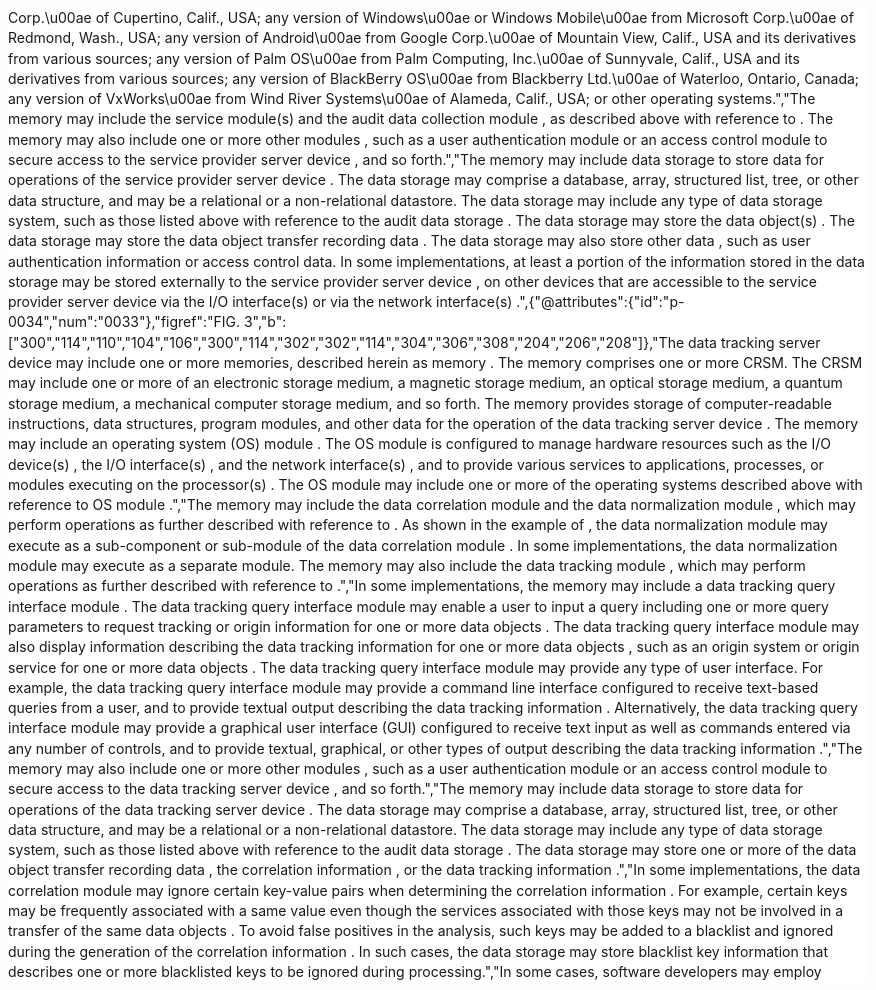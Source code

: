 Corp.\u00ae of Cupertino, Calif., USA; any version of Windows\u00ae or Windows Mobile\u00ae from Microsoft Corp.\u00ae of Redmond, Wash., USA; any version of Android\u00ae from Google Corp.\u00ae of Mountain View, Calif., USA and its derivatives from various sources; any version of Palm OS\u00ae from Palm Computing, Inc.\u00ae of Sunnyvale, Calif., USA and its derivatives from various sources; any version of BlackBerry OS\u00ae from Blackberry Ltd.\u00ae of Waterloo, Ontario, Canada; any version of VxWorks\u00ae from Wind River Systems\u00ae of Alameda, Calif., USA; or other operating systems.","The memory  may include the service module(s)  and the audit data collection module , as described above with reference to . The memory  may also include one or more other modules , such as a user authentication module or an access control module to secure access to the service provider server device , and so forth.","The memory  may include data storage  to store data for operations of the service provider server device . The data storage  may comprise a database, array, structured list, tree, or other data structure, and may be a relational or a non-relational datastore. The data storage  may include any type of data storage system, such as those listed above with reference to the audit data storage . The data storage  may store the data object(s) . The data storage  may store the data object transfer recording data . The data storage  may also store other data , such as user authentication information or access control data. In some implementations, at least a portion of the information stored in the data storage  may be stored externally to the service provider server device , on other devices that are accessible to the service provider server device  via the I\/O interface(s)  or via the network interface(s) .",{"@attributes":{"id":"p-0034","num":"0033"},"figref":"FIG. 3","b":["300","114","110","104","106","300","114","302","302","114","304","306","308","204","206","208"]},"The data tracking server device  may include one or more memories, described herein as memory . The memory  comprises one or more CRSM. The CRSM may include one or more of an electronic storage medium, a magnetic storage medium, an optical storage medium, a quantum storage medium, a mechanical computer storage medium, and so forth. The memory  provides storage of computer-readable instructions, data structures, program modules, and other data for the operation of the data tracking server device . The memory  may include an operating system (OS) module . The OS module  is configured to manage hardware resources such as the I\/O device(s) , the I\/O interface(s) , and the network interface(s) , and to provide various services to applications, processes, or modules executing on the processor(s) . The OS module  may include one or more of the operating systems described above with reference to OS module .","The memory  may include the data correlation module  and the data normalization module , which may perform operations as further described with reference to . As shown in the example of , the data normalization module  may execute as a sub-component or sub-module of the data correlation module . In some implementations, the data normalization module  may execute as a separate module. The memory  may also include the data tracking module , which may perform operations as further described with reference to .","In some implementations, the memory  may include a data tracking query interface module . The data tracking query interface module  may enable a user to input a query including one or more query parameters to request tracking or origin information for one or more data objects . The data tracking query interface module  may also display information describing the data tracking information  for one or more data objects , such as an origin system or origin service for one or more data objects . The data tracking query interface module  may provide any type of user interface. For example, the data tracking query interface module  may provide a command line interface configured to receive text-based queries from a user, and to provide textual output describing the data tracking information . Alternatively, the data tracking query interface module  may provide a graphical user interface (GUI) configured to receive text input as well as commands entered via any number of controls, and to provide textual, graphical, or other types of output describing the data tracking information .","The memory  may also include one or more other modules , such as a user authentication module or an access control module to secure access to the data tracking server device , and so forth.","The memory  may include data storage  to store data for operations of the data tracking server device . The data storage  may comprise a database, array, structured list, tree, or other data structure, and may be a relational or a non-relational datastore. The data storage  may include any type of data storage system, such as those listed above with reference to the audit data storage . The data storage  may store one or more of the data object transfer recording data , the correlation information , or the data tracking information .","In some implementations, the data correlation module  may ignore certain key-value pairs when determining the correlation information . For example, certain keys may be frequently associated with a same value even though the services associated with those keys may not be involved in a transfer of the same data objects . To avoid false positives in the analysis, such keys may be added to a blacklist and ignored during the generation of the correlation information . In such cases, the data storage  may store blacklist key information  that describes one or more blacklisted keys to be ignored during processing.","In some cases, software developers may employ